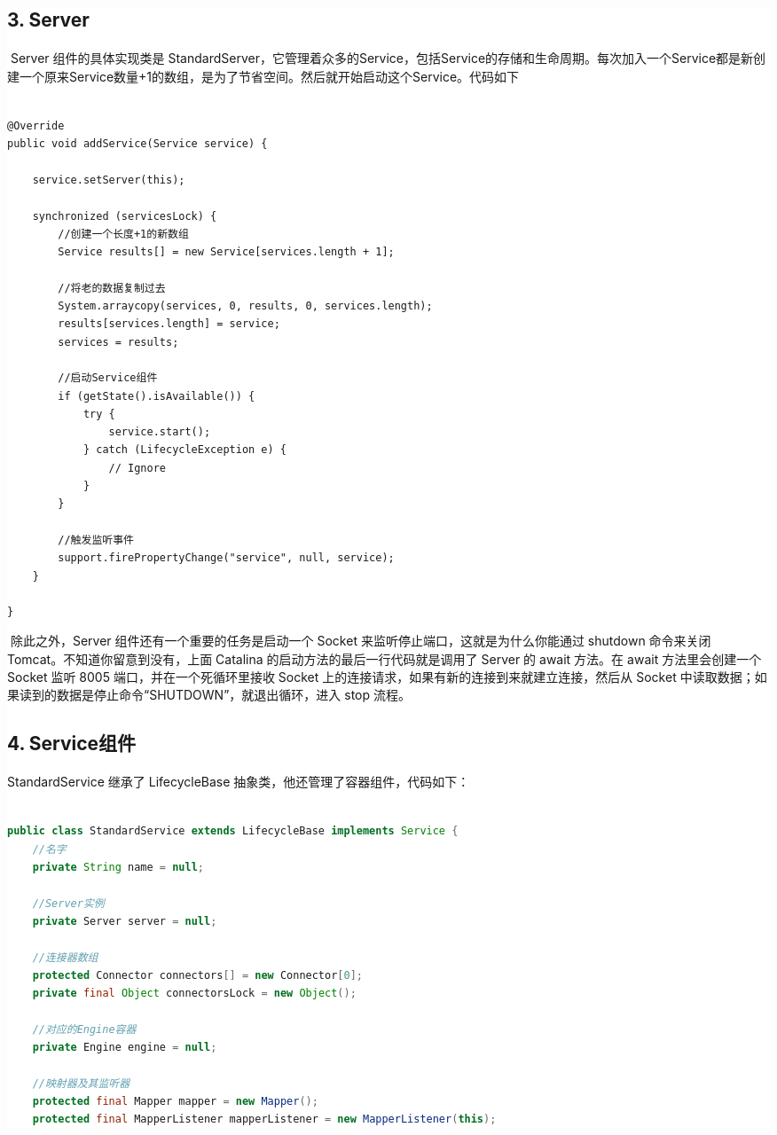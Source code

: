 ## 3. Server

​		Server 组件的具体实现类是 StandardServer，它管理着众多的Service，包括Service的存储和生命周期。每次加入一个Service都是新创建一个原来Service数量+1的数组，是为了节省空间。然后就开始启动这个Service。代码如下

```

@Override
public void addService(Service service) {

    service.setServer(this);

    synchronized (servicesLock) {
        //创建一个长度+1的新数组
        Service results[] = new Service[services.length + 1];
        
        //将老的数据复制过去
        System.arraycopy(services, 0, results, 0, services.length);
        results[services.length] = service;
        services = results;

        //启动Service组件
        if (getState().isAvailable()) {
            try {
                service.start();
            } catch (LifecycleException e) {
                // Ignore
            }
        }

        //触发监听事件
        support.firePropertyChange("service", null, service);
    }

}
```

​		除此之外，Server 组件还有一个重要的任务是启动一个 Socket 来监听停止端口，这就是为什么你能通过 shutdown 命令来关闭 Tomcat。不知道你留意到没有，上面 Catalina 的启动方法的最后一行代码就是调用了 Server 的 await 方法。在 await 方法里会创建一个 Socket 监听 8005 端口，并在一个死循环里接收 Socket 上的连接请求，如果有新的连接到来就建立连接，然后从 Socket 中读取数据；如果读到的数据是停止命令“SHUTDOWN”，就退出循环，进入 stop 流程。

## 4. Service组件

StandardService 继承了 LifecycleBase 抽象类，他还管理了容器组件，代码如下：

```java

public class StandardService extends LifecycleBase implements Service {
    //名字
    private String name = null;
    
    //Server实例
    private Server server = null;

    //连接器数组
    protected Connector connectors[] = new Connector[0];
    private final Object connectorsLock = new Object();

    //对应的Engine容器
    private Engine engine = null;
    
    //映射器及其监听器
    protected final Mapper mapper = new Mapper();
    protected final MapperListener mapperListener = new MapperListener(this);
```